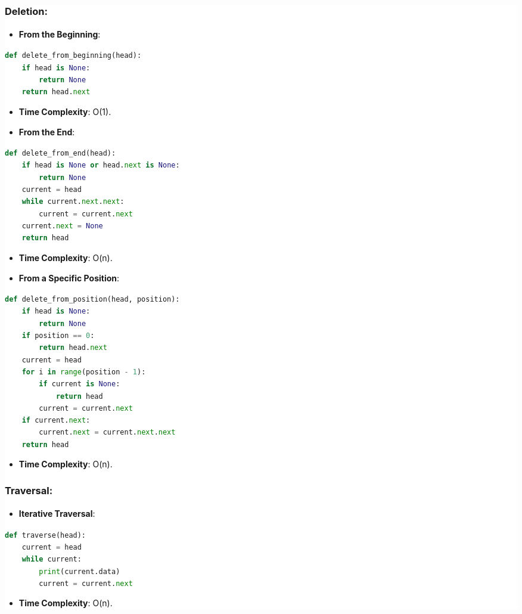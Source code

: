 ### **Deletion**:
- **From the Beginning**:
```python
def delete_from_beginning(head):
    if head is None:
        return None
    return head.next

```
  - **Time Complexity**: O(1).

- **From the End**:
```python
def delete_from_end(head):
    if head is None or head.next is None:
        return None
    current = head
    while current.next.next:
        current = current.next
    current.next = None
    return head

```
  - **Time Complexity**: O(n).

- **From a Specific Position**:
```python
def delete_from_position(head, position):
    if head is None:
        return None
    if position == 0:
        return head.next
    current = head
    for i in range(position - 1):
        if current is None:
            return head
        current = current.next
    if current.next:
        current.next = current.next.next
    return head

```
  - **Time Complexity**: O(n).

### **Traversal**:
- **Iterative Traversal**:
```python
def traverse(head):
    current = head
    while current:
        print(current.data)
        current = current.next

```
  - **Time Complexity**: O(n).
